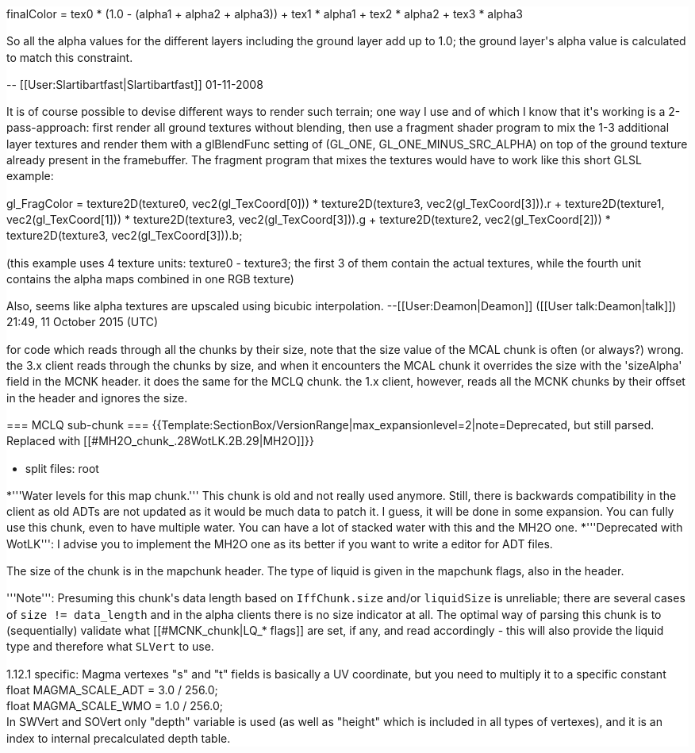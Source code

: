  finalColor = tex0 * (1.0 - (alpha1 + alpha2 + alpha3)) + tex1 * alpha1 + tex2 * alpha2 + tex3 * alpha3

So all the alpha values for the different layers including the ground layer add up to 1.0; the ground layer's alpha value is calculated to match this constraint.

-- [[User:Slartibartfast|Slartibartfast]] 01-11-2008

It is of course possible to devise different ways to render such terrain; one way I use and of which I know that it's working is a 2-pass-approach: first render all ground textures without blending, then use a fragment shader program to mix the 1-3 additional layer textures and render them with a glBlendFunc setting of (GL_ONE, GL_ONE_MINUS_SRC_ALPHA) on top of the ground texture already present in the framebuffer. The fragment program that mixes the textures would have to work like this short GLSL example:

 gl_FragColor =   texture2D(texture0, vec2(gl_TexCoord[0])) * texture2D(texture3, vec2(gl_TexCoord[3])).r
                + texture2D(texture1, vec2(gl_TexCoord[1])) * texture2D(texture3, vec2(gl_TexCoord[3])).g
                + texture2D(texture2, vec2(gl_TexCoord[2])) * texture2D(texture3, vec2(gl_TexCoord[3])).b;

(this example uses 4 texture units: texture0 - texture3; the first 3 of them contain the actual textures, while the fourth unit contains the alpha maps combined in one RGB texture)

Also, seems like alpha textures are upscaled using bicubic interpolation. --[[User:Deamon|Deamon]] ([[User talk:Deamon|talk]]) 21:49, 11 October 2015 (UTC)

for code which reads through all the chunks by their size, note that the size value of the MCAL chunk is often (or always?) wrong. the 3.x client reads through the chunks by size, and when it encounters the MCAL chunk it overrides the size with the 'sizeAlpha' field in the MCNK header. it does the same for the MCLQ chunk. the 1.x client, however, reads all the MCNK chunks by their offset in the header and ignores the size.

=== MCLQ sub-chunk ===
{{Template:SectionBox/VersionRange|max_expansionlevel=2|note=Deprecated, but still parsed. Replaced with [[#MH2O_chunk_.28WotLK.2B.29|MH2O]]}}
* split files: root

*'''Water levels for this map chunk.''' This chunk is old and not really used anymore. Still, there is backwards compatibility in the client as old ADTs are not updated as it would be much data to patch it. I guess, it will be done in some expansion. You can fully use this chunk, even to have multiple water. You can have a lot of stacked water with this and the MH2O one. 
*'''Deprecated with WotLK''': I advise you to implement the MH2O one as its better if you want to write a editor for ADT files. 

The size of the chunk is in the mapchunk header. The type of liquid is given in the mapchunk flags, also in the header.

'''Note''': Presuming this chunk's data length based on <tt>IffChunk.size</tt> and/or <tt>liquidSize</tt> is unreliable; there are several cases of <tt>size != data_length</tt> and in the alpha clients there is no size indicator at all. The optimal way of parsing this chunk is to (sequentially) validate what [[#MCNK_chunk|LQ_* flags]] are set, if any, and read accordingly - this will also provide the liquid type and therefore what <tt>SLVert</tt> to use.

1.12.1 specific: Magma vertexes "s" and "t" fields is basically a UV coordinate, but you need to multiply it to a specific constant<br>
float MAGMA_SCALE_ADT = 3.0 / 256.0;<br>
float MAGMA_SCALE_WMO = 1.0 / 256.0;<br>
In SWVert and SOVert only "depth" variable is used (as well as "height" which is included in all types of vertexes), and it is an index to internal precalculated depth table.<br>
